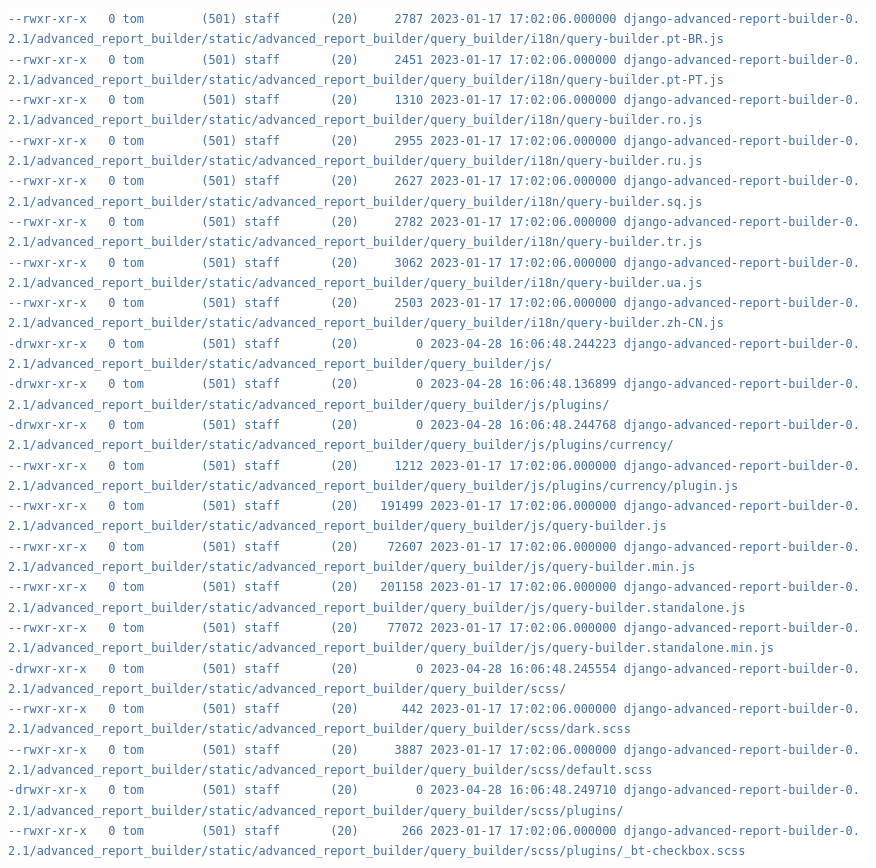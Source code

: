 ```diff
--rwxr-xr-x   0 tom        (501) staff       (20)     2787 2023-01-17 17:02:06.000000 django-advanced-report-builder-0.2.1/advanced_report_builder/static/advanced_report_builder/query_builder/i18n/query-builder.pt-BR.js
--rwxr-xr-x   0 tom        (501) staff       (20)     2451 2023-01-17 17:02:06.000000 django-advanced-report-builder-0.2.1/advanced_report_builder/static/advanced_report_builder/query_builder/i18n/query-builder.pt-PT.js
--rwxr-xr-x   0 tom        (501) staff       (20)     1310 2023-01-17 17:02:06.000000 django-advanced-report-builder-0.2.1/advanced_report_builder/static/advanced_report_builder/query_builder/i18n/query-builder.ro.js
--rwxr-xr-x   0 tom        (501) staff       (20)     2955 2023-01-17 17:02:06.000000 django-advanced-report-builder-0.2.1/advanced_report_builder/static/advanced_report_builder/query_builder/i18n/query-builder.ru.js
--rwxr-xr-x   0 tom        (501) staff       (20)     2627 2023-01-17 17:02:06.000000 django-advanced-report-builder-0.2.1/advanced_report_builder/static/advanced_report_builder/query_builder/i18n/query-builder.sq.js
--rwxr-xr-x   0 tom        (501) staff       (20)     2782 2023-01-17 17:02:06.000000 django-advanced-report-builder-0.2.1/advanced_report_builder/static/advanced_report_builder/query_builder/i18n/query-builder.tr.js
--rwxr-xr-x   0 tom        (501) staff       (20)     3062 2023-01-17 17:02:06.000000 django-advanced-report-builder-0.2.1/advanced_report_builder/static/advanced_report_builder/query_builder/i18n/query-builder.ua.js
--rwxr-xr-x   0 tom        (501) staff       (20)     2503 2023-01-17 17:02:06.000000 django-advanced-report-builder-0.2.1/advanced_report_builder/static/advanced_report_builder/query_builder/i18n/query-builder.zh-CN.js
-drwxr-xr-x   0 tom        (501) staff       (20)        0 2023-04-28 16:06:48.244223 django-advanced-report-builder-0.2.1/advanced_report_builder/static/advanced_report_builder/query_builder/js/
-drwxr-xr-x   0 tom        (501) staff       (20)        0 2023-04-28 16:06:48.136899 django-advanced-report-builder-0.2.1/advanced_report_builder/static/advanced_report_builder/query_builder/js/plugins/
-drwxr-xr-x   0 tom        (501) staff       (20)        0 2023-04-28 16:06:48.244768 django-advanced-report-builder-0.2.1/advanced_report_builder/static/advanced_report_builder/query_builder/js/plugins/currency/
--rwxr-xr-x   0 tom        (501) staff       (20)     1212 2023-01-17 17:02:06.000000 django-advanced-report-builder-0.2.1/advanced_report_builder/static/advanced_report_builder/query_builder/js/plugins/currency/plugin.js
--rwxr-xr-x   0 tom        (501) staff       (20)   191499 2023-01-17 17:02:06.000000 django-advanced-report-builder-0.2.1/advanced_report_builder/static/advanced_report_builder/query_builder/js/query-builder.js
--rwxr-xr-x   0 tom        (501) staff       (20)    72607 2023-01-17 17:02:06.000000 django-advanced-report-builder-0.2.1/advanced_report_builder/static/advanced_report_builder/query_builder/js/query-builder.min.js
--rwxr-xr-x   0 tom        (501) staff       (20)   201158 2023-01-17 17:02:06.000000 django-advanced-report-builder-0.2.1/advanced_report_builder/static/advanced_report_builder/query_builder/js/query-builder.standalone.js
--rwxr-xr-x   0 tom        (501) staff       (20)    77072 2023-01-17 17:02:06.000000 django-advanced-report-builder-0.2.1/advanced_report_builder/static/advanced_report_builder/query_builder/js/query-builder.standalone.min.js
-drwxr-xr-x   0 tom        (501) staff       (20)        0 2023-04-28 16:06:48.245554 django-advanced-report-builder-0.2.1/advanced_report_builder/static/advanced_report_builder/query_builder/scss/
--rwxr-xr-x   0 tom        (501) staff       (20)      442 2023-01-17 17:02:06.000000 django-advanced-report-builder-0.2.1/advanced_report_builder/static/advanced_report_builder/query_builder/scss/dark.scss
--rwxr-xr-x   0 tom        (501) staff       (20)     3887 2023-01-17 17:02:06.000000 django-advanced-report-builder-0.2.1/advanced_report_builder/static/advanced_report_builder/query_builder/scss/default.scss
-drwxr-xr-x   0 tom        (501) staff       (20)        0 2023-04-28 16:06:48.249710 django-advanced-report-builder-0.2.1/advanced_report_builder/static/advanced_report_builder/query_builder/scss/plugins/
--rwxr-xr-x   0 tom        (501) staff       (20)      266 2023-01-17 17:02:06.000000 django-advanced-report-builder-0.2.1/advanced_report_builder/static/advanced_report_builder/query_builder/scss/plugins/_bt-checkbox.scss
```